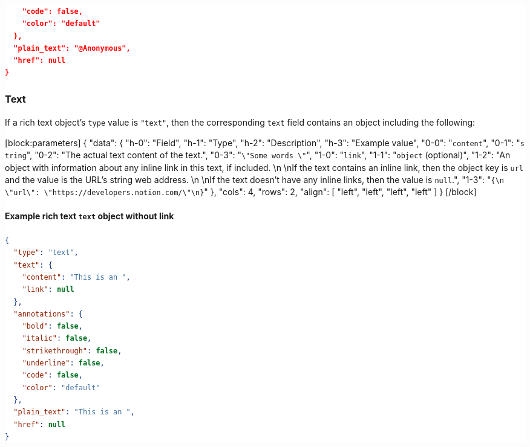 ```json
    "code": false,
    "color": "default"
  },
  "plain_text": "@Anonymous",
  "href": null
}
```

### Text

If a rich text object’s `type` value is `"text"`, then the corresponding `text` field contains an object including the following:

[block:parameters]
{
  "data": {
    "h-0": "Field",
    "h-1": "Type",
    "h-2": "Description",
    "h-3": "Example value",
    "0-0": "`content`",
    "0-1": "`string`",
    "0-2": "The actual text content of the text.",
    "0-3": "`\"Some words \"`",
    "1-0": "`link`",
    "1-1": "`object` (optional)",
    "1-2": "An object with information about any inline link in this text, if included.  \n  \nIf the text contains an inline link, then the object key is `url` and the value is the URL’s string web address.  \n  \nIf the text doesn’t have any inline links, then the value is `null`.",
    "1-3": "`{\n  \"url\": \"https://developers.notion.com/\"\n}`"
  },
  "cols": 4,
  "rows": 2,
  "align": [
    "left",
    "left",
    "left",
    "left"
  ]
}
[/block]

#### Example rich text `text` object without link

```json
{
  "type": "text",
  "text": {
    "content": "This is an ",
    "link": null
  },
  "annotations": {
    "bold": false,
    "italic": false,
    "strikethrough": false,
    "underline": false,
    "code": false,
    "color": "default"
  },
  "plain_text": "This is an ",
  "href": null
}
```
